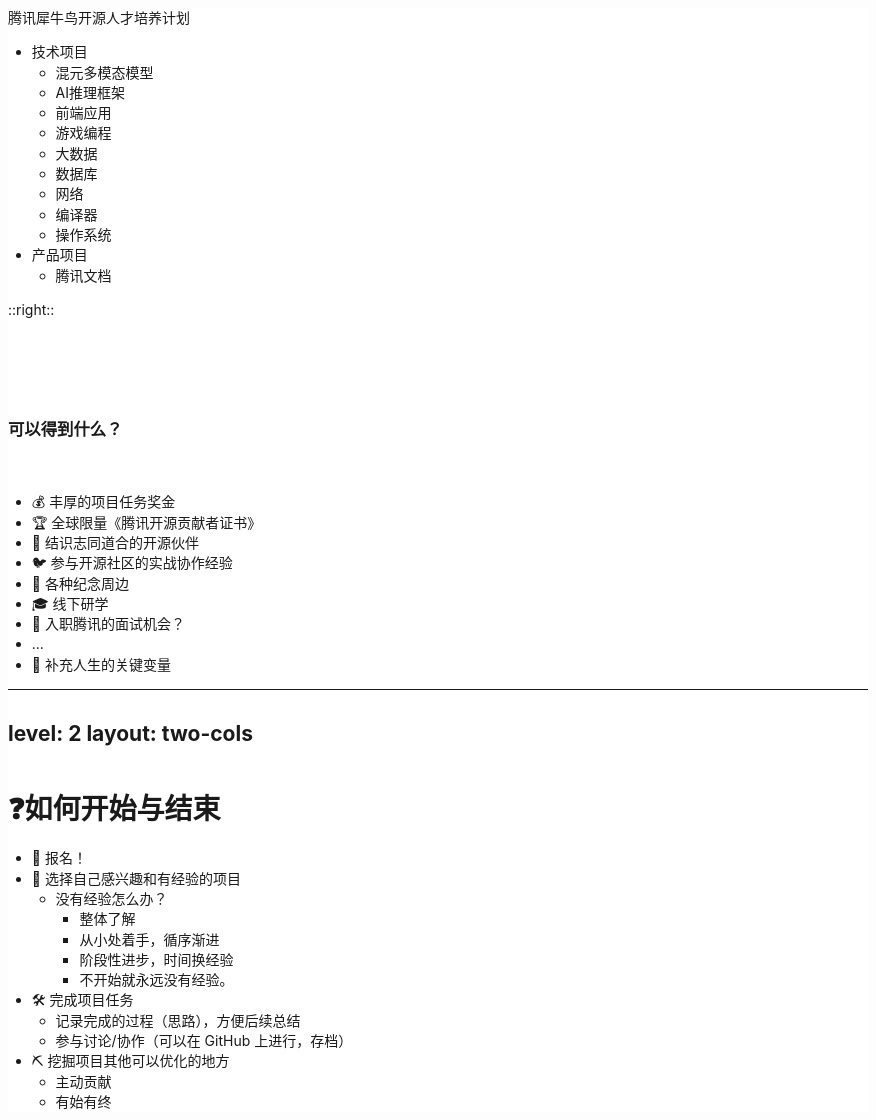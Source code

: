 腾讯犀牛鸟开源人才培养计划

- 技术项目
  - 混元多模态模型
  - AI推理框架
  - 前端应用
  - 游戏编程
  - 大数据
  - 数据库
  - 网络
  - 编译器
  - 操作系统
- 产品项目
  - 腾讯文档

::right::

<br />
<br />
<br />

<div>

### 可以得到什么？

<br />

- 💰 丰厚的项目任务奖金
- 🏆 全球限量《腾讯开源贡献者证书》
- 🐢 结识志同道合的开源伙伴
- 🐦 参与开源社区的实战协作经验
- 🎁 各种纪念周边
- 🎓 线下研学
- 🐧 入职腾讯的面试机会？
- ...
- 🤔 补充人生的关键变量

</div>



---
level: 2
layout: two-cols
---

# ❓如何开始与结束

- 📄 报名！
- 🌟 选择自己感兴趣和有经验的项目
  - 没有经验怎么办？
    - 整体了解
    - 从小处着手，循序渐进
    - 阶段性进步，时间换经验
    - 不开始就永远没有经验。
- 🛠️ 完成项目任务
  - 记录完成的过程（思路），方便后续总结
  - 参与讨论/协作（可以在 GitHub 上进行，存档）
- ⛏️ 挖掘项目其他可以优化的地方
  - 主动贡献
  - 有始有终
